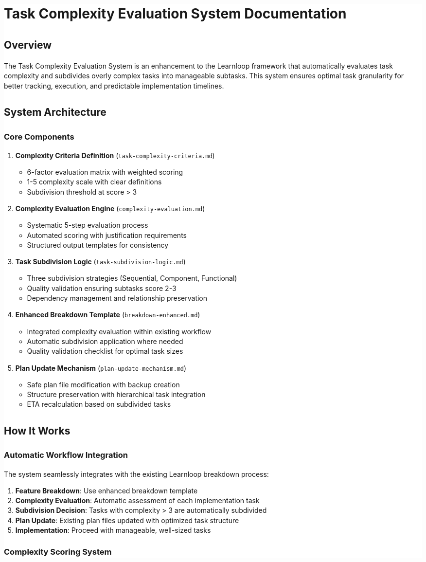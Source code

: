 # Task Complexity Evaluation System Documentation

## Overview

The Task Complexity Evaluation System is an enhancement to the Learnloop framework that automatically evaluates task complexity and subdivides overly complex tasks into manageable subtasks. This system ensures optimal task granularity for better tracking, execution, and predictable implementation timelines.

## System Architecture

### Core Components

1. **Complexity Criteria Definition** (`task-complexity-criteria.md`)
   - 6-factor evaluation matrix with weighted scoring
   - 1-5 complexity scale with clear definitions
   - Subdivision threshold at score > 3

2. **Complexity Evaluation Engine** (`complexity-evaluation.md`)
   - Systematic 5-step evaluation process
   - Automated scoring with justification requirements
   - Structured output templates for consistency

3. **Task Subdivision Logic** (`task-subdivision-logic.md`)
   - Three subdivision strategies (Sequential, Component, Functional)
   - Quality validation ensuring subtasks score 2-3
   - Dependency management and relationship preservation

4. **Enhanced Breakdown Template** (`breakdown-enhanced.md`)
   - Integrated complexity evaluation within existing workflow
   - Automatic subdivision application where needed
   - Quality validation checklist for optimal task sizes

5. **Plan Update Mechanism** (`plan-update-mechanism.md`)
   - Safe plan file modification with backup creation
   - Structure preservation with hierarchical task integration
   - ETA recalculation based on subdivided tasks

## How It Works

### Automatic Workflow Integration

The system seamlessly integrates with the existing Learnloop breakdown process:

1. **Feature Breakdown**: Use enhanced breakdown template
2. **Complexity Evaluation**: Automatic assessment of each implementation task
3. **Subdivision Decision**: Tasks with complexity > 3 are automatically subdivided
4. **Plan Update**: Existing plan files updated with optimized task structure
5. **Implementation**: Proceed with manageable, well-sized tasks

### Complexity Scoring System
